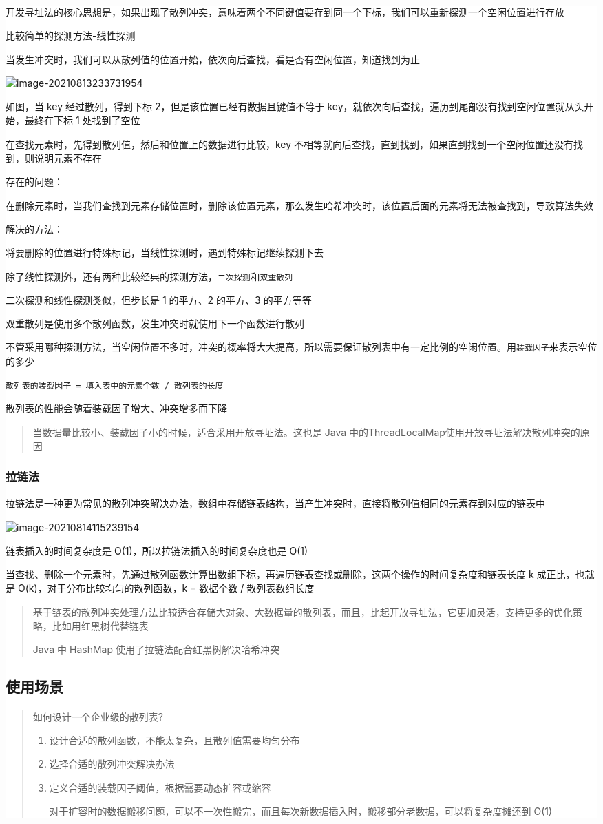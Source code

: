 开发寻址法的核心思想是，如果出现了散列冲突，意味着两个不同键值要存到同一个下标，我们可以重新探测一个空闲位置进行存放

比较简单的探测方法-线性探测

当发生冲突时，我们可以从散列值的位置开始，依次向后查找，看是否有空闲位置，知道找到为止

![image-20210813233731954](https://pic-bed-1258841963.cos.ap-nanjing.myqcloud.com/2021/08/20210813233735161.png)

如图，当 key 经过散列，得到下标 2，但是该位置已经有数据且键值不等于 key，就依次向后查找，遍历到尾部没有找到空闲位置就从头开始，最终在下标 1 处找到了空位

在查找元素时，先得到散列值，然后和位置上的数据进行比较，key 不相等就向后查找，直到找到，如果直到找到一个空闲位置还没有找到，则说明元素不存在

存在的问题：

​	在删除元素时，当我们查找到元素存储位置时，删除该位置元素，那么发生哈希冲突时，该位置后面的元素将无法被查找到，导致算法失效

解决的方法：

​	将要删除的位置进行特殊标记，当线性探测时，遇到特殊标记继续探测下去

除了线性探测外，还有两种比较经典的探测方法，`二次探测`和`双重散列`

二次探测和线性探测类似，但步长是 1 的平方、2 的平方、3 的平方等等

双重散列是使用多个散列函数，发生冲突时就使用下一个函数进行散列

不管采用哪种探测方法，当空闲位置不多时，冲突的概率将大大提高，所以需要保证散列表中有一定比例的空闲位置。用`装载因子`来表示空位的多少

```
散列表的装载因子 = 填入表中的元素个数 / 散列表的长度
```

散列表的性能会随着装载因子增大、冲突增多而下降

> 当数据量比较小、装载因子小的时候，适合采用开放寻址法。这也是 Java 中的ThreadLocalMap使用开放寻址法解决散列冲突的原因

### 拉链法

拉链法是一种更为常见的散列冲突解决办法，数组中存储链表结构，当产生冲突时，直接将散列值相同的元素存到对应的链表中

![image-20210814115239154](https://pic-bed-1258841963.cos.ap-nanjing.myqcloud.com/2021/08/20210814115243172.png)

链表插入的时间复杂度是 O(1)，所以拉链法插入的时间复杂度也是 O(1)

当查找、删除一个元素时，先通过散列函数计算出数组下标，再遍历链表查找或删除，这两个操作的时间复杂度和链表长度 k 成正比，也就是 O(k)，对于分布比较均匀的散列函数，k = 数据个数 / 散列表数组长度

> 基于链表的散列冲突处理方法比较适合存储大对象、大数据量的散列表，而且，比起开放寻址法，它更加灵活，支持更多的优化策略，比如用红黑树代替链表
>
> Java 中 HashMap 使用了拉链法配合红黑树解决哈希冲突

## 使用场景

> 如何设计一个企业级的散列表?
>
> 1. 设计合适的散列函数，不能太复杂，且散列值需要均匀分布
>
> 2. 选择合适的散列冲突解决办法
>
> 3. 定义合适的装载因子阈值，根据需要动态扩容或缩容
>
>    对于扩容时的数据搬移问题，可以不一次性搬完，而且每次新数据插入时，搬移部分老数据，可以将复杂度摊还到 O(1)
